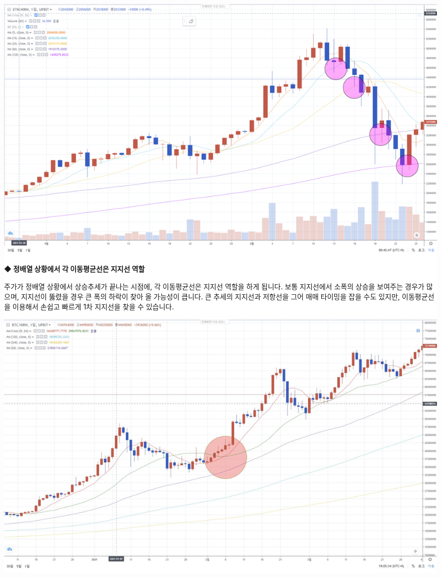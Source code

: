 ![정배열 지지.jpg](.\images\72318335b1b1a4f0dfbaab8988ff9d62.jpg)

 

**◆ 정배열 상황에서 각 이동평균선은 지지선 역할**   

 

주가가 정배열 상황에서 상승추세가 끝나는 시점에, 각 이동평균선은 지지선 역할을 하게 됩니다. 보통 지지선에서 소폭의 상승을 보여주는 경우가 많으며, 지지선이 뚫렸을 경우 큰 폭의 하락이 찾아 올 가능성이 큽니다. 큰 추세의 지지선과 저항선을 그어 매매 타이밍을 잡을 수도 있지만, 이동평균선을 이용해서 손쉽고 빠르게 1차 지지선을 찾을 수 있습니다.

 

![골든.JPG](.\images\8f7e278202e762a3b157c619ef547295.JPG)

